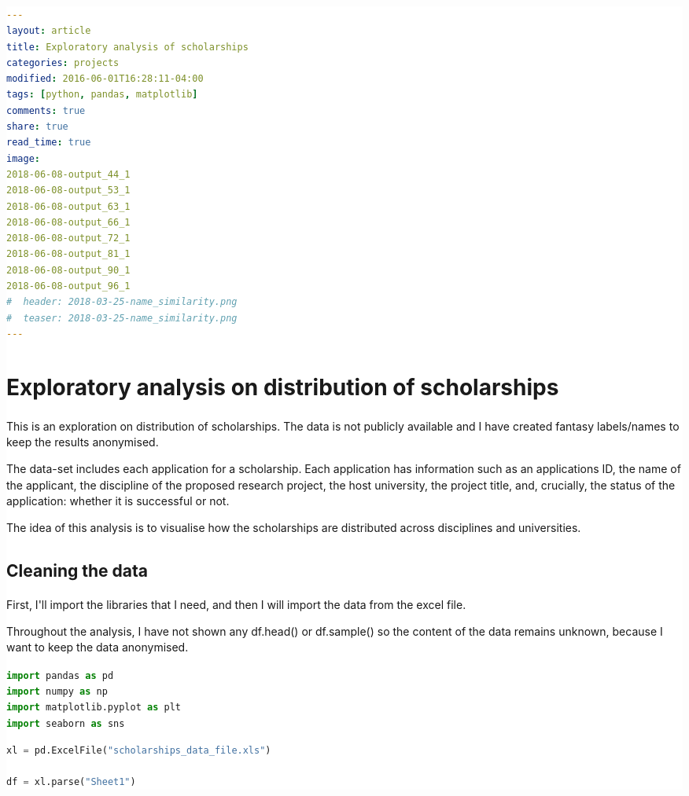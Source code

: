 ```yaml
---
layout: article
title: Exploratory analysis of scholarships
categories: projects
modified: 2016-06-01T16:28:11-04:00
tags: [python, pandas, matplotlib]
comments: true
share: true
read_time: true
image:
2018-06-08-output_44_1
2018-06-08-output_53_1
2018-06-08-output_63_1
2018-06-08-output_66_1
2018-06-08-output_72_1
2018-06-08-output_81_1
2018-06-08-output_90_1
2018-06-08-output_96_1
#  header: 2018-03-25-name_similarity.png
#  teaser: 2018-03-25-name_similarity.png
---
```


# Exploratory analysis on distribution of scholarships

This is an exploration on distribution of scholarships. The data is not publicly available and I have created fantasy labels/names to keep the results anonymised.

The data-set includes each application for a scholarship. Each application has information such as an applications ID, the name of the applicant, the discipline of the proposed research project, the host university, the project title, and, crucially, the status of the application: whether it is successful or not.

The idea of this analysis is to visualise how the scholarships are distributed across disciplines and universities.

## Cleaning the data

First, I'll import the libraries that I need, and then I will import the data from the excel file.

Throughout the analysis, I have not shown any df.head() or df.sample() so the content of the data remains unknown, because I want to keep the data anonymised.


```python
import pandas as pd
import numpy as np
import matplotlib.pyplot as plt
import seaborn as sns
```

```python
xl = pd.ExcelFile("scholarships_data_file.xls")

df = xl.parse("Sheet1")
```
